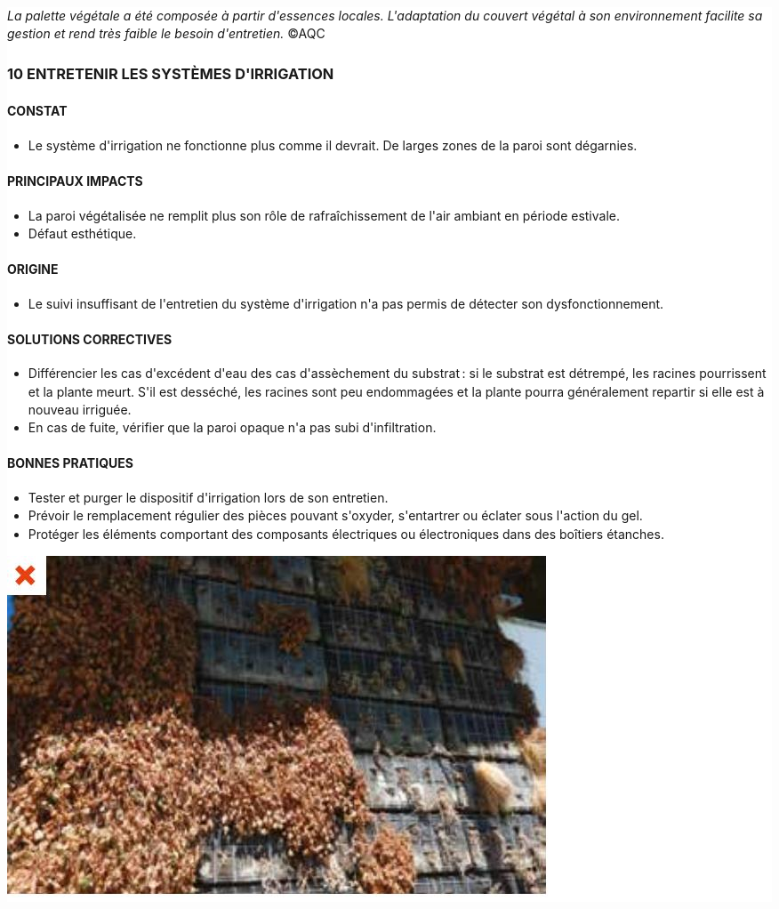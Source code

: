 *La palette végétale a été composée à partir d'essences locales. L'adaptation du couvert végétal à son environnement facilite sa gestion et rend très faible le besoin d'entretien.* ©AQC

### 10 ENTRETENIR LES SYSTÈMES D'IRRIGATION

#### **CONSTAT**

- Le système d'irrigation ne fonctionne plus comme il devrait. De larges zones de la paroi sont dégarnies.
#### **PRINCIPAUX IMPACTS**

- La paroi végétalisée ne remplit plus son rôle de rafraîchissement de l'air ambiant en période estivale.
- Défaut esthétique.

#### **ORIGINE**

- Le suivi insuffisant de l'entretien du système d'irrigation n'a pas permis de détecter son dysfonctionnement.
#### **SOLUTIONS CORRECTIVES**

- Différencier les cas d'excédent d'eau des cas d'assèchement du substrat : si le substrat est détrempé, les racines pourrissent et la plante meurt. S'il est desséché, les racines sont peu endommagées et la plante pourra généralement repartir si elle est à nouveau irriguée.
- En cas de fuite, vérifier que la paroi opaque n'a pas subi d'infiltration.

#### **BONNES PRATIQUES**

- Tester et purger le dispositif d'irrigation lors de son entretien.
- Prévoir le remplacement régulier des pièces pouvant s'oxyder, s'entartrer ou éclater sous l'action du gel.
- Protéger les éléments comportant des composants électriques ou électroniques dans des boîtiers étanches.

![](<images/Parois opaques - Végétalisation du bâti existant - 12 enseignements à connaître/_page_22_Picture_17.jpeg>)
